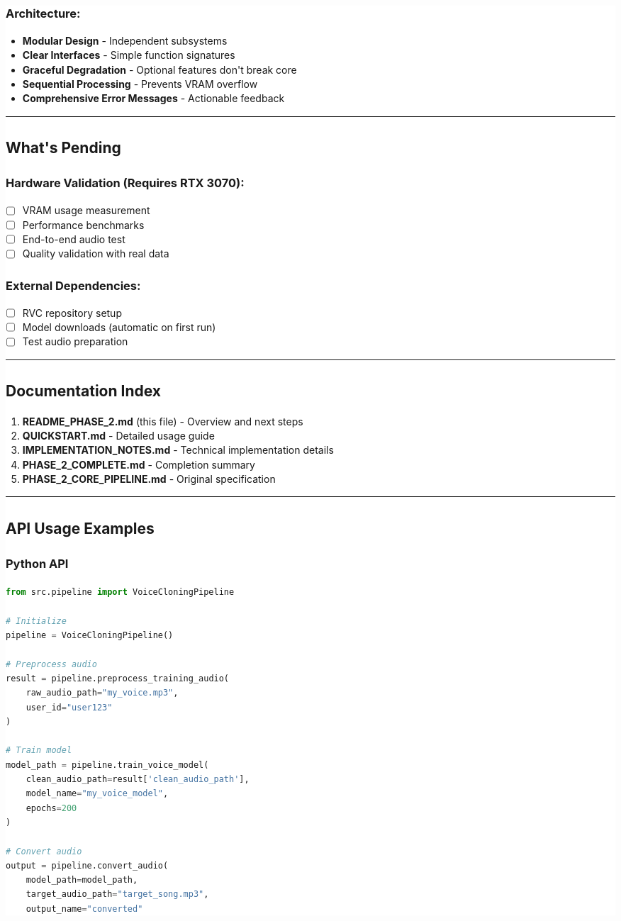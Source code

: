### Architecture:
- **Modular Design** - Independent subsystems
- **Clear Interfaces** - Simple function signatures
- **Graceful Degradation** - Optional features don't break core
- **Sequential Processing** - Prevents VRAM overflow
- **Comprehensive Error Messages** - Actionable feedback

---

## What's Pending

### Hardware Validation (Requires RTX 3070):
- [ ] VRAM usage measurement
- [ ] Performance benchmarks
- [ ] End-to-end audio test
- [ ] Quality validation with real data

### External Dependencies:
- [ ] RVC repository setup
- [ ] Model downloads (automatic on first run)
- [ ] Test audio preparation

---

## Documentation Index

1. **README_PHASE_2.md** (this file) - Overview and next steps
2. **QUICKSTART.md** - Detailed usage guide
3. **IMPLEMENTATION_NOTES.md** - Technical implementation details
4. **PHASE_2_COMPLETE.md** - Completion summary
5. **PHASE_2_CORE_PIPELINE.md** - Original specification

---

## API Usage Examples

### Python API

```python
from src.pipeline import VoiceCloningPipeline

# Initialize
pipeline = VoiceCloningPipeline()

# Preprocess audio
result = pipeline.preprocess_training_audio(
    raw_audio_path="my_voice.mp3",
    user_id="user123"
)

# Train model
model_path = pipeline.train_voice_model(
    clean_audio_path=result['clean_audio_path'],
    model_name="my_voice_model",
    epochs=200
)

# Convert audio
output = pipeline.convert_audio(
    model_path=model_path,
    target_audio_path="target_song.mp3",
    output_name="converted"
```